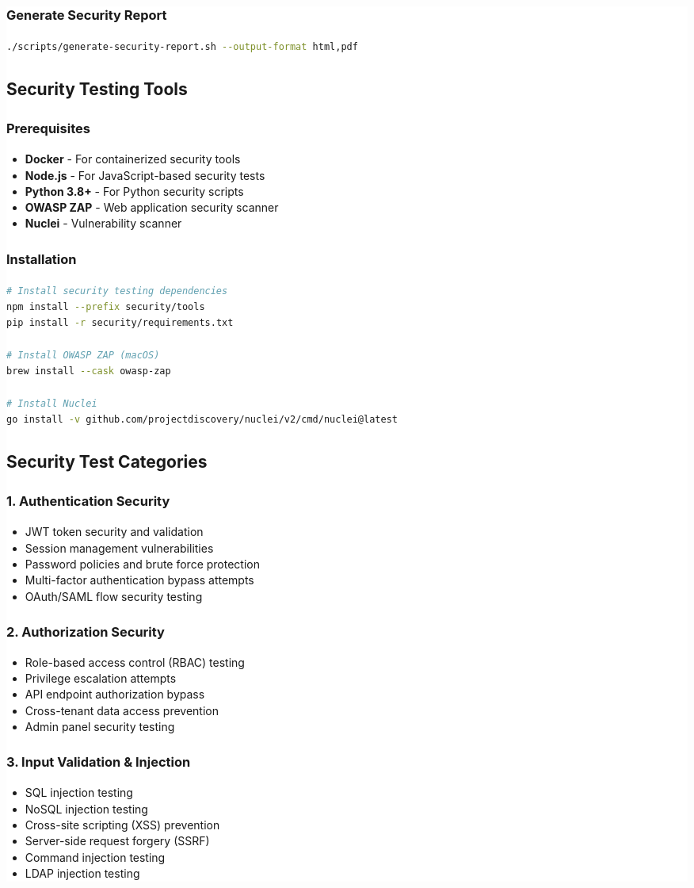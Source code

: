 ### Generate Security Report
```bash
./scripts/generate-security-report.sh --output-format html,pdf
```

## Security Testing Tools

### Prerequisites
- **Docker** - For containerized security tools
- **Node.js** - For JavaScript-based security tests
- **Python 3.8+** - For Python security scripts
- **OWASP ZAP** - Web application security scanner
- **Nuclei** - Vulnerability scanner

### Installation
```bash
# Install security testing dependencies
npm install --prefix security/tools
pip install -r security/requirements.txt

# Install OWASP ZAP (macOS)
brew install --cask owasp-zap

# Install Nuclei
go install -v github.com/projectdiscovery/nuclei/v2/cmd/nuclei@latest
```

## Security Test Categories

### 1. Authentication Security
- JWT token security and validation
- Session management vulnerabilities
- Password policies and brute force protection
- Multi-factor authentication bypass attempts
- OAuth/SAML flow security testing

### 2. Authorization Security
- Role-based access control (RBAC) testing
- Privilege escalation attempts
- API endpoint authorization bypass
- Cross-tenant data access prevention
- Admin panel security testing

### 3. Input Validation & Injection
- SQL injection testing
- NoSQL injection testing
- Cross-site scripting (XSS) prevention
- Server-side request forgery (SSRF)
- Command injection testing
- LDAP injection testing
